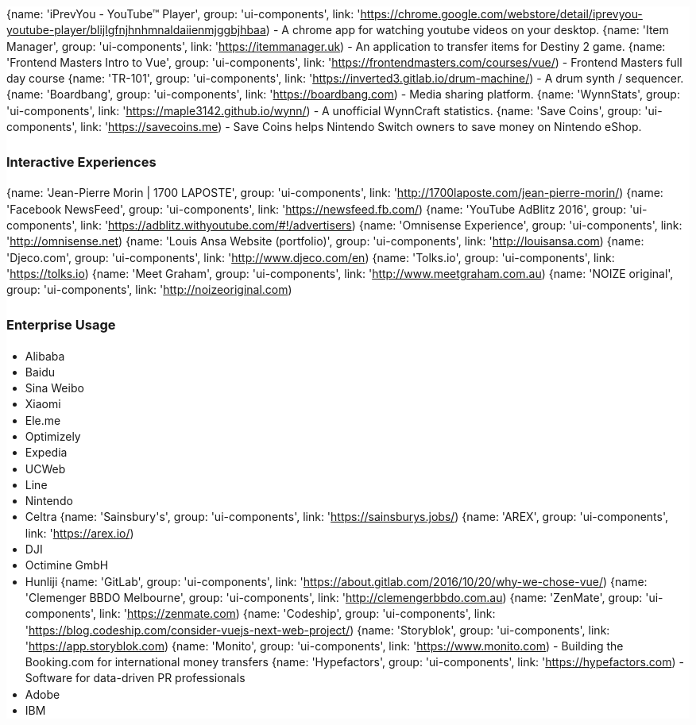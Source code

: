 {name: 'iPrevYou - YouTube™ Player', group: 'ui-components', link: 'https://chrome.google.com/webstore/detail/iprevyou-youtube-player/blijlgfnjhnhmnaldaiienmjggbjhbaa) - A chrome app for watching youtube videos on your desktop.
{name: 'Item Manager', group: 'ui-components', link: 'https://itemmanager.uk) - An application to transfer items for Destiny 2 game.
{name: 'Frontend Masters Intro to Vue', group: 'ui-components', link: 'https://frontendmasters.com/courses/vue/) - Frontend Masters full day course
{name: 'TR-101', group: 'ui-components', link: 'https://inverted3.gitlab.io/drum-machine/) - A drum synth / sequencer.
{name: 'Boardbang', group: 'ui-components', link: 'https://boardbang.com) - Media sharing platform.
{name: 'WynnStats', group: 'ui-components', link: 'https://maple3142.github.io/wynn/) - A unofficial WynnCraft statistics.
{name: 'Save Coins', group: 'ui-components', link: 'https://savecoins.me) - Save Coins helps Nintendo Switch owners to save money on Nintendo eShop.

### Interactive Experiences

{name: 'Jean-Pierre Morin | 1700 LAPOSTE', group: 'ui-components', link: 'http://1700laposte.com/jean-pierre-morin/)
{name: 'Facebook NewsFeed', group: 'ui-components', link: 'https://newsfeed.fb.com/)
{name: 'YouTube AdBlitz 2016', group: 'ui-components', link: 'https://adblitz.withyoutube.com/#!/advertisers)
{name: 'Omnisense Experience', group: 'ui-components', link: 'http://omnisense.net)
{name: 'Louis Ansa Website (portfolio)', group: 'ui-components', link: 'http://louisansa.com)
{name: 'Djeco.com', group: 'ui-components', link: 'http://www.djeco.com/en)
{name: 'Tolks.io', group: 'ui-components', link: 'https://tolks.io)
{name: 'Meet Graham', group: 'ui-components', link: 'http://www.meetgraham.com.au)
{name: 'NOIZE original', group: 'ui-components', link: 'http://noizeoriginal.com)

### Enterprise Usage

- Alibaba
- Baidu
- Sina Weibo
- Xiaomi
- Ele.me
- Optimizely
- Expedia
- UCWeb
- Line
- Nintendo
- Celtra
{name: 'Sainsbury's', group: 'ui-components', link: 'https://sainsburys.jobs/)
{name: 'AREX', group: 'ui-components', link: 'https://arex.io/)
- DJI
- Octimine GmbH
- Hunliji
{name: 'GitLab', group: 'ui-components', link: 'https://about.gitlab.com/2016/10/20/why-we-chose-vue/)
{name: 'Clemenger BBDO Melbourne', group: 'ui-components', link: 'http://clemengerbbdo.com.au)
{name: 'ZenMate', group: 'ui-components', link: 'https://zenmate.com)
{name: 'Codeship', group: 'ui-components', link: 'https://blog.codeship.com/consider-vuejs-next-web-project/)
{name: 'Storyblok', group: 'ui-components', link: 'https://app.storyblok.com)
{name: 'Monito', group: 'ui-components', link: 'https://www.monito.com) - Building the Booking.com for international money transfers
{name: 'Hypefactors', group: 'ui-components', link: 'https://hypefactors.com) - Software for data-driven PR professionals
- Adobe
- IBM
